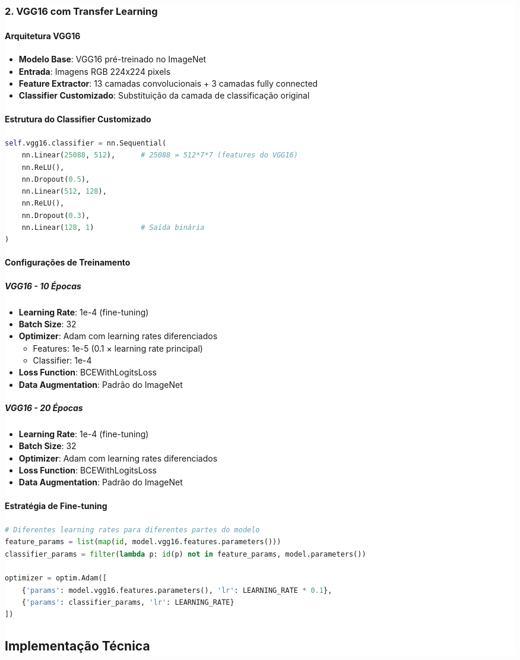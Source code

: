 ### 2. VGG16 com Transfer Learning

#### Arquitetura VGG16
- **Modelo Base**: VGG16 pré-treinado no ImageNet
- **Entrada**: Imagens RGB 224x224 pixels
- **Feature Extractor**: 13 camadas convolucionais + 3 camadas fully connected
- **Classifier Customizado**: Substituição da camada de classificação original

#### Estrutura do Classifier Customizado
```python
self.vgg16.classifier = nn.Sequential(
    nn.Linear(25088, 512),      # 25088 = 512*7*7 (features do VGG16)
    nn.ReLU(),
    nn.Dropout(0.5),
    nn.Linear(512, 128),
    nn.ReLU(),
    nn.Dropout(0.3),
    nn.Linear(128, 1)           # Saída binária
)
```

#### Configurações de Treinamento

##### VGG16 - 10 Épocas
- **Learning Rate**: 1e-4 (fine-tuning)
- **Batch Size**: 32
- **Optimizer**: Adam com learning rates diferenciados
  - Features: 1e-5 (0.1 × learning rate principal)
  - Classifier: 1e-4
- **Loss Function**: BCEWithLogitsLoss
- **Data Augmentation**: Padrão do ImageNet

##### VGG16 - 20 Épocas
- **Learning Rate**: 1e-4 (fine-tuning)
- **Batch Size**: 32
- **Optimizer**: Adam com learning rates diferenciados
- **Loss Function**: BCEWithLogitsLoss
- **Data Augmentation**: Padrão do ImageNet

#### Estratégia de Fine-tuning
```python
# Diferentes learning rates para diferentes partes do modelo
feature_params = list(map(id, model.vgg16.features.parameters()))
classifier_params = filter(lambda p: id(p) not in feature_params, model.parameters())

optimizer = optim.Adam([
    {'params': model.vgg16.features.parameters(), 'lr': LEARNING_RATE * 0.1},
    {'params': classifier_params, 'lr': LEARNING_RATE}
])
```

## Implementação Técnica
